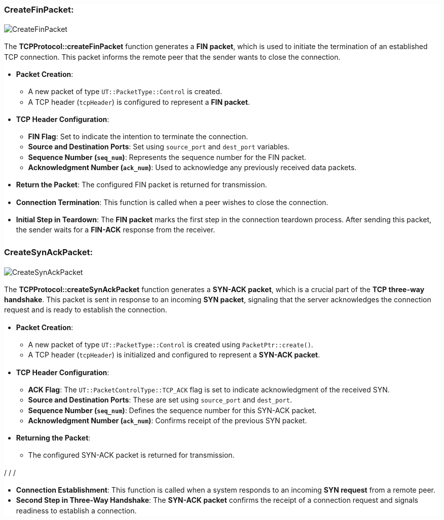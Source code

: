 ### CreateFinPacket:

![CreateFinPacket](https://github.com/AmiraliShahriary/CN_CHomeworks_3_5/blob/main/readmefiles/CreateFinPacket.jpg)


The **TCPProtocol::createFinPacket** function generates a **FIN packet**, which is used to initiate the termination of an established TCP connection. This packet informs the remote peer that the sender wants to close the connection.

- **Packet Creation**:  
  - A new packet of type `UT::PacketType::Control` is created.  
  - A TCP header (`tcpHeader`) is configured to represent a **FIN packet**.  

- **TCP Header Configuration**:  
  - **FIN Flag**: Set to indicate the intention to terminate the connection.  
  - **Source and Destination Ports**: Set using `source_port` and `dest_port` variables.  
  - **Sequence Number (`seq_num`)**: Represents the sequence number for the FIN packet.  
  - **Acknowledgment Number (`ack_num`)**: Used to acknowledge any previously received data packets.  

- **Return the Packet**: The configured FIN packet is returned for transmission.

- **Connection Termination**: This function is called when a peer wishes to close the connection.  
- **Initial Step in Teardown**: The **FIN packet** marks the first step in the connection teardown process. After sending this packet, the sender waits for a **FIN-ACK** response from the receiver.  

### CreateSynAckPacket:

![CreateSynAckPacket](https://github.com/AmiraliShahriary/CN_CHomeworks_3_5/blob/main/readmefiles/CreateSynAckPacket.jpg)


The **TCPProtocol::createSynAckPacket** function generates a **SYN-ACK packet**, which is a crucial part of the **TCP three-way handshake**. This packet is sent in response to an incoming **SYN packet**, signaling that the server acknowledges the connection request and is ready to establish the connection.

- **Packet Creation**:  
  - A new packet of type `UT::PacketType::Control` is created using `PacketPtr::create()`.  
  - A TCP header (`tcpHeader`) is initialized and configured to represent a **SYN-ACK packet**.  

- **TCP Header Configuration**:  
  - **ACK Flag**: The `UT::PacketControlType::TCP_ACK` flag is set to indicate acknowledgment of the received SYN.  
  - **Source and Destination Ports**: These are set using `source_port` and `dest_port`.  
  - **Sequence Number (`seq_num`)**: Defines the sequence number for this SYN-ACK packet.  
  - **Acknowledgment Number (`ack_num`)**: Confirms receipt of the previous SYN packet.  

- **Returning the Packet**:  
  - The configured SYN-ACK packet is returned for transmission.  

/ / / 

- **Connection Establishment**: This function is called when a system responds to an incoming **SYN request** from a remote peer.  
- **Second Step in Three-Way Handshake**: The **SYN-ACK packet** confirms the receipt of a connection request and signals readiness to establish a connection.  
